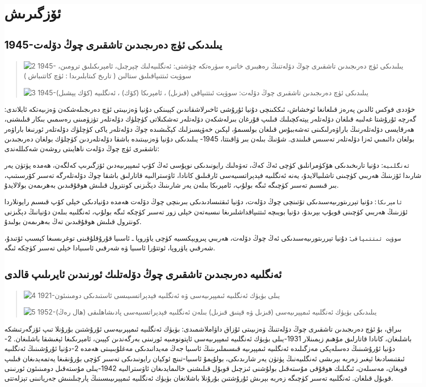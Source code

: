 # ئۆزگىرىش 

## 1945-يىلىدىكى ئۈچ دەرىجىدىن تاشقىرى چوڭ دۆلەت 
>
> ![2](/old-salon/super-pow/640-1.webp)
> 1945- يىلىدىكى ئۈچ دەرىجىدىن تاشقىرى چوڭ دۆلەتنىڭ رەھبىرى خاتىرە سۈرەتكە چۈشتى: ئەنگلىيەلىك چېرچىل، ئامېرىكىلىق ترومىن، سوۋېت ئىتتىپاقىلىق ستالىن ( تارىخ كىتابلىرىدا : ئۈچ كاتتىباش )
>
> ![3](/old-salon/super-pow/640-2.webp)
> 1945-يىلىدىكى ئۈچ دەرىجىدىن تاشقىرى چوڭ دۆلەت: سوۋېت ئىتتىپاقى (قىزىل) ، ئامېرىكا (كۆك) ، ئەنگلىيە (كۆك يېشىل)

خۇددى فوكس ئالدىن پەرەز قىلغانغا ئوخشاش، ئىككىنچى دۇنيا ئۇرۇشى ئاخىرلاشقاندىن كېيىنكى دۇنيا ۋەزىيىتى ئۈچ دەرىجىلەشكەن ۋەزىيەتكە ئايلاندى: گەرچە ئۇرۇشتا غەلىبە قىلغان دۆلەتلەر يېتەكچىلىك قىلىپ قۇرغان بىرلەشكەن دۆلەتلەر تەشكىلاتى كۈچلۈك دۆلەتلەر تۈزۈمىنى رەسمىي بىكار قىلىشنى، ھەرقايسى دۆلەتلەرنىڭ باراۋەرلىكىنى تەشەببۇس قىلغان بولسىمۇ، لېكىن خەۋپسىزلىك كېڭىشىدە چوڭ دۆلەتلەر ياكى كۈچلۈك دۆلەتلەر ئورنىغا باراۋەر بولغان دائىمىي ئەزا دۆلەتلەر تەسىس قىلىندى. شۇنىڭ بىلەن بىر ۋاقىتتا، 1945- يىلىدىكى دۇنيا ۋەزىيىتىدە باشقا دۆلەتلەردىن كۈچلۈك بولغان دەرىجىدىن تاشقىرى ئۈچ چوڭ دۆلەت ناھايىتى روشەن شەكىللەندى: 

`ئەنگلىيە`: دۇنيا تارىخىدىكى ھۆكۈمرانلىق كۈچى ئەڭ كەڭ، تەۋەلىك رايونىدىكى نوپۇسى ئەڭ كۆپ ئىمپېرىيەدىن ئۆزگىرىپ كەلگەن، ھەمدە پۈتۈن يەر شارىدا ئۆزىنىڭ ھەربىي كۈچىنى تاشلىيالايدۇ، يەنە ئەنگلىيە فېدېراتسىيەسى ئارقىلىق كانادا، ئاۋسترالىيە قاتارلىق باشقا چوڭ دۆلەتلەرگە تەسىر كۆرسىتىپ، بىر قىسىم تەسىر كۈچىگە ئىگە بولۇپ، ئامېرىكا بىلەن يەر شارىنىڭ دېڭىزنى كونترول قىلىش ھوقۇقىدىن بەھرىمەن بولالايدۇ. 

`ئامېرىكا`: دۇنيا تېررىتورىيەسىدىكى تۆتىنچى چوڭ دۆلەت، دۇنيا ئىقتىسادىدىكى بىرىنچى چوڭ دۆلەت ھەمدە دۇنيادىكى خېلى كۆپ قىسىم رايونلاردا ئۆزىنىڭ ھەربىي كۈچىنى قويۇپ بېرىدۇ، دۇنيا بويىچە ئىتتىپاقداشلىرىغا نىسبەتەن خېلى زور تەسىر كۈچكە ئىگە بولۇپ، ئەنگلىيە بىلەن دۇنيانىڭ دېڭىزنى كونترول قىلىش ھوقۇقىدىن تەڭ بەھرىمەن بولىدۇ. 

`سوۋېت ئىتتىپاقى`: دۇنيا تېررىتورىيەسىدىكى ئەڭ چوڭ دۆلەت، ھەربىي پىرويېكسىيە كۈچى ياۋروپا ـ ئاسىيا قۇرۇقلۇقىنى توغرىسىغا كېسىپ ئۆتىدۇ، شەرقىي ياۋروپا، ئوتتۇرا ئاسىيا ۋە شەرقىي ئاسىيادا خېلى تەسىر كۈچكە ئىگە. 

## ئەنگلىيە دەرىجىدىن تاشقىرى چوڭ دۆلەتلىك ئورنىدىن ئايرىلىپ قالدى 
>
> ![4](/old-salon/super-pow/640-3.webp)
> 1921-يىلى بۈيۈك ئەنگلىيە ئىمپېرىيەسى ۋە ئەنگلىيە فېدېراتسىيىسى ئاستىدىكى دومىنىئون 
>
> ![5](/old-salon/super-pow/640-4.webp)
> 1952-يىلىدىكى بۈيۈك ئەنگلىيە ئىمپېرىيەسى (قىزىل ۋە قېنىق قىزىل) بىلەن ئەنگلىيە فېدېراتسىيەسى پادىشاھلىقى (ھال رەڭ) 

بىراق، بۇ ئۈچ دەرىجىدىن تاشقىرى چوڭ دۆلەتنىڭ ۋەزىيىتى ئۇزاق داۋاملاشمىدى: بۈيۈك ئەنگلىيە ئىمپېرىيەسى ئۇرۇشتىن بۇرۇنلا تىپ ئۆزگەرتىشكە باشلىغان، كانادا قاتارلىق مۇھىم زېمىنلار 1931-يىلى بۈيۈك ئەنگلىيە ئىمپېرىيەسى ئاپتونومىيە ئورنىنى بەرگەندىن كېيىن، ئامېرىكىغا ئېغىشقا باشلىغان. 2-دۇنيا ئۇرۇشىنىڭ دەسلەپكى مەزگىلىدە ئەنگلىيە ئىمپېرىيە قىسىملىرىنىڭ ئاسىيا جەڭ مەيدانىدىكى مەغلۇبىيىتى ھەمدە 2-دۇنيا ئۇرۇشىنىڭ ئەنگلىيە ئىقتىسادىغا ئېغىر زەربە بېرىشى ئەنگلىيەنىڭ پۈتۈن يەر شارىدىكى، بولۇپمۇ ئاسىيا-تىنچ ئوكيان رايونىدىكى تەسىر كۈچى بۇرۇنقىغا يەتمەيدىغان قىلىپ قويغان، مەسىلەن، ئىگىلىك ھوقۇقى مۇستەقىل بولۇشنى ئىزچىل قوبۇل قىلىشنى خالىمايدىغان ئاۋسترالىيە 1942-يىلى مۇستەقىل دومىنىئون ئورنىنى قوبۇل قىلغان. ئەنگلىيە تەسىر كۈچىگە زەربە بېرىش ئۇرۇشتىن بۇرۇنلا باشلانغان بۈيۈك ئەنگلىيە ئىمپېرىيىسىنىڭ پارچىلىنىش جەريانىنى تېزلەتتى. 
